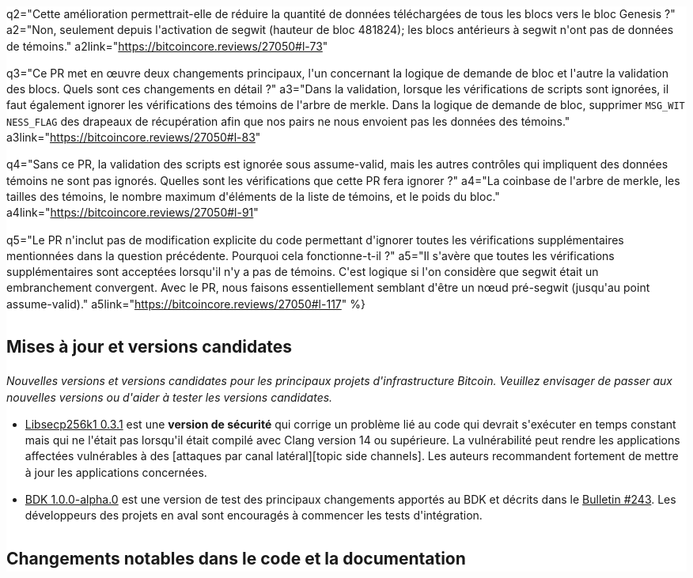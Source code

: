  q2="Cette amélioration permettrait-elle de réduire la quantité de données
  téléchargées de tous les blocs vers le bloc Genesis ?"
  a2="Non, seulement depuis l'activation de segwit (hauteur de bloc 481824);
  les blocs antérieurs à segwit n'ont pas de données de témoins."
  a2link="https://bitcoincore.reviews/27050#l-73"

  q3="Ce PR met en œuvre deux changements principaux, l'un concernant la
  logique de demande de bloc et l'autre la validation des blocs. Quels sont
  ces changements en détail ?"
  a3="Dans la validation, lorsque les vérifications de scripts sont ignorées,
  il faut également ignorer les vérifications des témoins de l'arbre de merkle.
  Dans la logique de demande de bloc, supprimer `MSG_WITNESS_FLAG` des drapeaux
  de récupération afin que nos pairs ne nous envoient pas les données des témoins."
  a3link="https://bitcoincore.reviews/27050#l-83"

  q4="Sans ce PR, la validation des scripts est ignorée sous assume-valid,
  mais les autres contrôles qui impliquent des données témoins ne sont pas
  ignorés. Quelles sont les vérifications que cette PR fera ignorer ?"
  a4="La coinbase de l'arbre de merkle, les tailles des témoins, le nombre
  maximum d'éléments de la liste de témoins, et le poids du bloc."
  a4link="https://bitcoincore.reviews/27050#l-91"

  q5="Le PR n'inclut pas de modification explicite du code permettant d'ignorer
  toutes les vérifications supplémentaires mentionnées dans la question
  précédente. Pourquoi cela fonctionne-t-il ?"
  a5="Il s'avère que toutes les vérifications supplémentaires sont acceptées
  lorsqu'il n'y a pas de témoins.
  C'est logique si l'on considère que segwit était un embranchement convergent.
  Avec le PR, nous faisons essentiellement semblant d'être un nœud pré-segwit
  (jusqu'au point assume-valid)."
  a5link="https://bitcoincore.reviews/27050#l-117"
%}

## Mises à jour et versions candidates

*Nouvelles versions et versions candidates pour les principaux projets
d'infrastructure Bitcoin. Veuillez envisager de passer aux nouvelles
versions ou d'aider à tester les versions candidates.*

- [Libsecp256k1 0.3.1][] est une **version de sécurité** qui corrige un
  problème lié au code qui devrait s'exécuter en temps constant mais qui
  ne l'était pas lorsqu'il était compilé avec Clang version 14 ou supérieure.
  La vulnérabilité peut rendre les applications affectées vulnérables à des
  [attaques par canal latéral][topic side channels]. Les auteurs recommandent
  fortement de mettre à jour les applications concernées.

- [BDK 1.0.0-alpha.0][] est une version de test des principaux changements
  apportés au BDK et décrits dans le [Bulletin #243][news243 bdk]. Les
  développeurs des projets en aval sont encouragés à commencer les tests
  d'intégration.

## Changements notables dans le code et la documentation


[bdk 1.0.0-alpha.0]: https://github.com/bitcoindevkit/bdk/releases/tag/v1.0.0-alpha.0
[news243 bdk]: /fr/newsletters/2023/03/22/#bdk-793
[neigut splice]: https://gnusha.org/url/https://lists.linuxfoundation.org/pipermail/lightning-dev/2023-March/003894.html
[teinturier splice]: https://gnusha.org/url/https://lists.linuxfoundation.org/pipermail/lightning-dev/2023-March/003895.html
[erhardt terms]: https://gnusha.org/url/https://lists.linuxfoundation.org/pipermail/bitcoin-dev/2023-April/021550.html
[terms bip]: https://github.com/Xekyo/bips/pull/1
[news26 pyln-client]: /en/newsletters/2018/12/18/#c-lightning-2161
[news17 splice]: /en/newsletters/2018/10/16/#proposal-for-lightning-network-payment-channel-splicing
[news146 splice]: /en/newsletters/2021/04/28/#draft-specification-for-ln-splicing
[libsecp256k1 0.3.1]: https://github.com/bitcoin-core/secp256k1/releases/tag/v0.3.1
[review club 27050]: https://bitcoincore.reviews/27050
[docs pruning]: https://github.com/bitcoin/bitcoin/blob/master/doc/release-notes/release-notes-0.11.0.md#block-file-pruning
[docs assume valid]: https://bitcoincore.org/en/2017/03/08/release-0.14.0/#assumed-valid-blocks
[se117057]: https://bitcoin.stackexchange.com/questions/117057/why-is-witness-data-downloaded-during-ibd-in-prune-mode
[commando plugin]: /en/newsletters/2022/07/27/#core-lightning-5370
